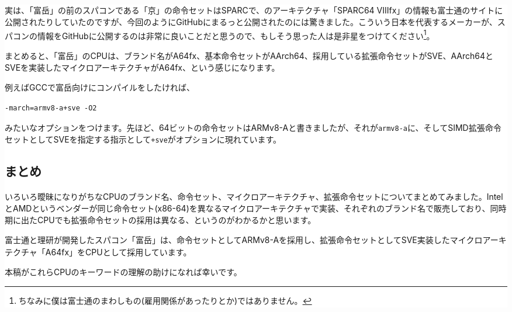 実は、「富岳」の前のスパコンである「京」の命令セットはSPARCで、のアーキテクチャ「SPARC64 VIIIfx」の情報も富士通のサイトに公開されたりしていたのですが、今回のようにGitHubにまるっと公開されたのには驚きました。こういう日本を代表するメーカーが、スパコンの情報をGitHubに公開するのは非常に良いことだと思うので、もしそう思った人は是非星をつけてください[^fujitsu]。

[^fujitsu]: ちなみに僕は富士通のまわしもの(雇用関係があったりとか)ではありません。

まとめると、「富岳」のCPUは、ブランド名がA64fx、基本命令セットがAArch64、採用している拡張命令セットがSVE、AArch64とSVEを実装したマイクロアーキテクチャがA64fx、という感じになります。

例えばGCCで富岳向けにコンパイルをしたければ、

`-march=armv8-a+sve -O2`

みたいなオプションをつけます。先ほど、64ビットの命令セットはARMv8-Aと書きましたが、それが`armv8-a`に、そしてSIMD拡張命令セットとしてSVEを指定する指示として`+sve`がオプションに現れています。

## まとめ

いろいろ曖昧になりがちなCPUのブランド名、命令セット、マイクロアーキテクチャ、拡張命令セットについてまとめてみました。IntelとAMDというベンダーが同じ命令セット(x86-64)を異なるマイクロアーキテクチャで実装、それぞれのブランド名で販売しており、同時期に出たCPUでも拡張命令セットの採用は異なる、というのがわかるかと思います。

富士通と理研が開発したスパコン「富岳」は、命令セットとしてARMv8-Aを採用し、拡張命令セットとしてSVE実装したマイクロアーキテクチャ「A64fx」をCPUとして採用しています。

本稿がこれらCPUのキーワードの理解の助けになれば幸いです。

[^1]: 僕は「ISA」を「アイサ」と発音していますが、一般的かどうかは知りません。
[^2]: Microarchitecture. μarchと略されることがあり、僕は「マイクロアーキ」と呼ぶことが多いですが、本稿では「マイクロアーキテクチャ」で統一します。
[^SIMD]: AVX-512は複数の命令セットの集合体で、すごくごちゃごちゃしています。誰か解説書いて。
[^zen3]: 少なくともZen3まではAVX-512は実装されていません。
[^FX1000]: 富士通はx86以外のサーバのブランド名はFXをつけることが多いようで、A64fxを採用したサーバはPRIMEHPC FX1000というブランド名で販売されています。